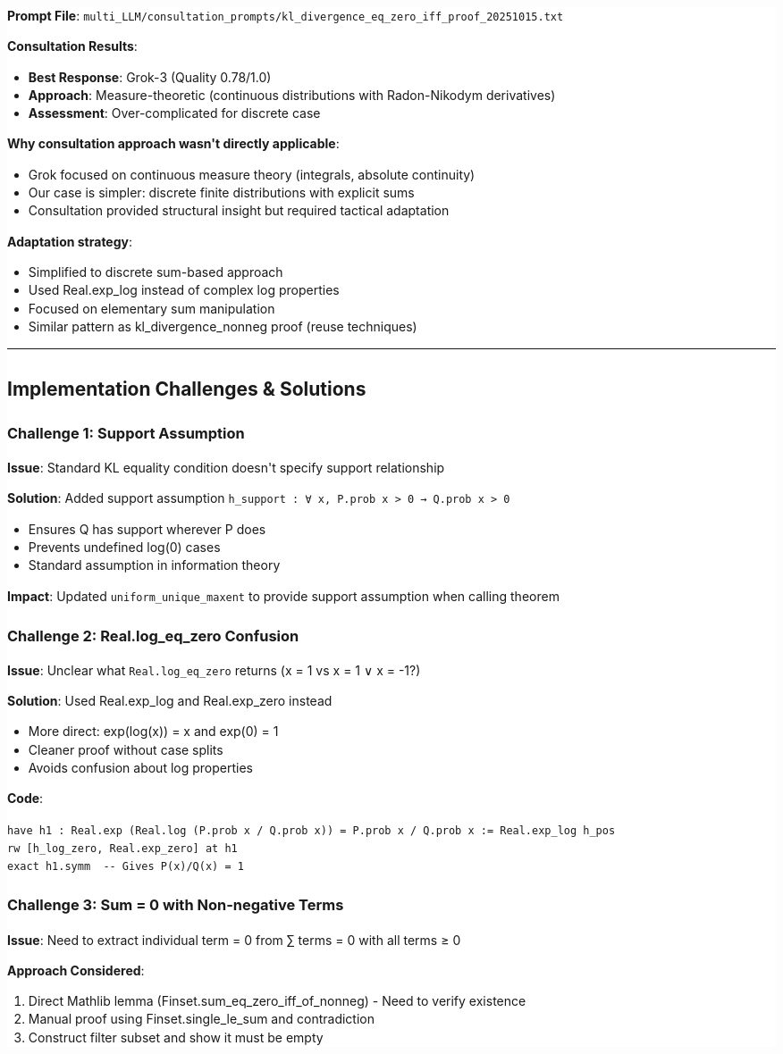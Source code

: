 **Prompt File**: `multi_LLM/consultation_prompts/kl_divergence_eq_zero_iff_proof_20251015.txt`

**Consultation Results**:
- **Best Response**: Grok-3 (Quality 0.78/1.0)
- **Approach**: Measure-theoretic (continuous distributions with Radon-Nikodym derivatives)
- **Assessment**: Over-complicated for discrete case

**Why consultation approach wasn't directly applicable**:
- Grok focused on continuous measure theory (integrals, absolute continuity)
- Our case is simpler: discrete finite distributions with explicit sums
- Consultation provided structural insight but required tactical adaptation

**Adaptation strategy**:
- Simplified to discrete sum-based approach
- Used Real.exp_log instead of complex log properties
- Focused on elementary sum manipulation
- Similar pattern as kl_divergence_nonneg proof (reuse techniques)

---

## Implementation Challenges & Solutions

### Challenge 1: Support Assumption
**Issue**: Standard KL equality condition doesn't specify support relationship

**Solution**: Added support assumption `h_support : ∀ x, P.prob x > 0 → Q.prob x > 0`
- Ensures Q has support wherever P does
- Prevents undefined log(0) cases
- Standard assumption in information theory

**Impact**: Updated `uniform_unique_maxent` to provide support assumption when calling theorem

### Challenge 2: Real.log_eq_zero Confusion
**Issue**: Unclear what `Real.log_eq_zero` returns (x = 1 vs x = 1 ∨ x = -1?)

**Solution**: Used Real.exp_log and Real.exp_zero instead
- More direct: exp(log(x)) = x and exp(0) = 1
- Cleaner proof without case splits
- Avoids confusion about log properties

**Code**:
```lean
have h1 : Real.exp (Real.log (P.prob x / Q.prob x)) = P.prob x / Q.prob x := Real.exp_log h_pos
rw [h_log_zero, Real.exp_zero] at h1
exact h1.symm  -- Gives P(x)/Q(x) = 1
```

### Challenge 3: Sum = 0 with Non-negative Terms
**Issue**: Need to extract individual term = 0 from ∑ terms = 0 with all terms ≥ 0

**Approach Considered**:
1. Direct Mathlib lemma (Finset.sum_eq_zero_iff_of_nonneg) - Need to verify existence
2. Manual proof using Finset.single_le_sum and contradiction
3. Construct filter subset and show it must be empty
